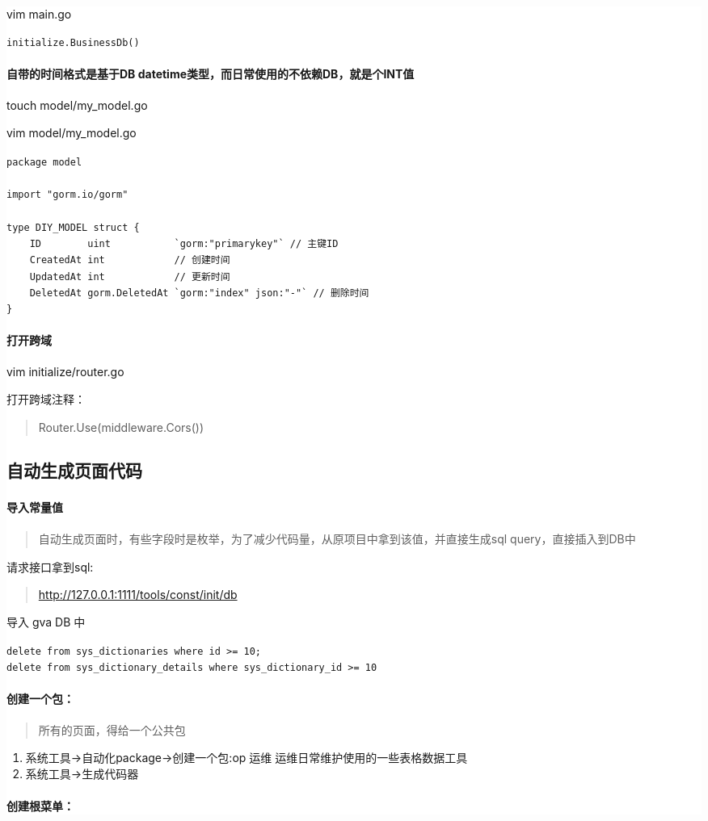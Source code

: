 vim main.go

```
initialize.BusinessDb()
```

#### 自带的时间格式是基于DB datetime类型，而日常使用的不依赖DB，就是个INT值

touch model/my\_model.go

vim model/my\_model.go

```
package model

import "gorm.io/gorm"

type DIY_MODEL struct {
	ID        uint           `gorm:"primarykey"` // 主键ID
	CreatedAt int            // 创建时间
	UpdatedAt int            // 更新时间
	DeletedAt gorm.DeletedAt `gorm:"index" json:"-"` // 删除时间
}

```

#### 打开跨域

vim initialize/router.go

打开跨域注释：

> Router.Use\(middleware.Cors\(\)\)

## 自动生成页面代码

#### 导入常量值

> 自动生成页面时，有些字段时是枚举，为了减少代码量，从原项目中拿到该值，并直接生成sql query，直接插入到DB中

请求接口拿到sql:

> http://127.0.0.1:1111/tools/const/init/db

导入 gva DB 中

```
delete from sys_dictionaries where id >= 10;
delete from sys_dictionary_details where sys_dictionary_id >= 10 
```

#### 创建一个包：

> 所有的页面，得给一个公共包

1. 系统工具\-\>自动化package\-\>创建一个包:op 运维 运维日常维护使用的一些表格数据工具
2. 系统工具\-\>生成代码器

#### 创建根菜单：
